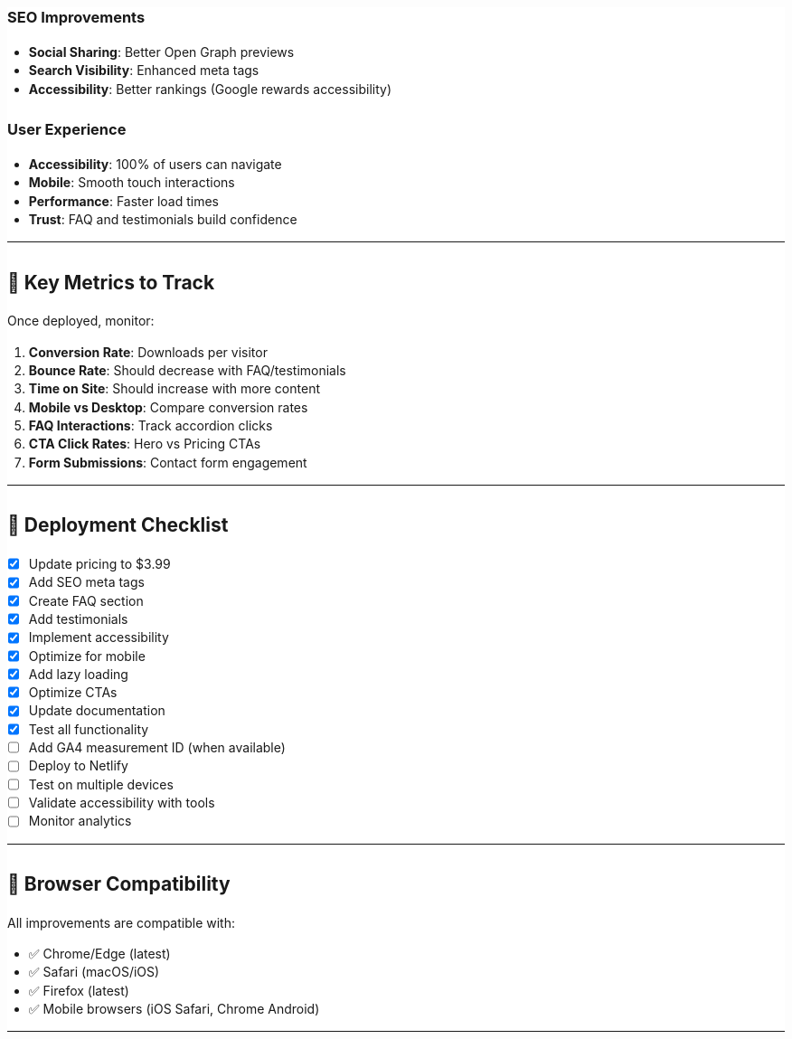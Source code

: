 ### **SEO Improvements**
- **Social Sharing**: Better Open Graph previews
- **Search Visibility**: Enhanced meta tags
- **Accessibility**: Better rankings (Google rewards accessibility)

### **User Experience**
- **Accessibility**: 100% of users can navigate
- **Mobile**: Smooth touch interactions
- **Performance**: Faster load times
- **Trust**: FAQ and testimonials build confidence

---

## 🎯 Key Metrics to Track

Once deployed, monitor:

1. **Conversion Rate**: Downloads per visitor
2. **Bounce Rate**: Should decrease with FAQ/testimonials
3. **Time on Site**: Should increase with more content
4. **Mobile vs Desktop**: Compare conversion rates
5. **FAQ Interactions**: Track accordion clicks
6. **CTA Click Rates**: Hero vs Pricing CTAs
7. **Form Submissions**: Contact form engagement

---

## 🚀 Deployment Checklist

- [x] Update pricing to $3.99
- [x] Add SEO meta tags
- [x] Create FAQ section
- [x] Add testimonials
- [x] Implement accessibility
- [x] Optimize for mobile
- [x] Add lazy loading
- [x] Optimize CTAs
- [x] Update documentation
- [x] Test all functionality
- [ ] Add GA4 measurement ID (when available)
- [ ] Deploy to Netlify
- [ ] Test on multiple devices
- [ ] Validate accessibility with tools
- [ ] Monitor analytics

---

## 📱 Browser Compatibility

All improvements are compatible with:
- ✅ Chrome/Edge (latest)
- ✅ Safari (macOS/iOS)
- ✅ Firefox (latest)
- ✅ Mobile browsers (iOS Safari, Chrome Android)

---